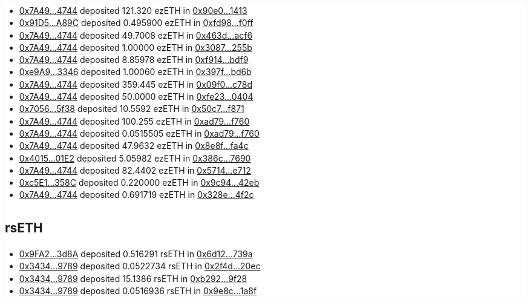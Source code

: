 - [0x7A49...4744](https://etherscan.io/address/0x7A493Be5c2ce014cD049Bf178a1ac0Db1B434744) deposited 121.320 ezETH in [0x90e0...1413](https://etherscan.io/tx/0x7A493Be5c2ce014cD049Bf178a1ac0Db1B434744)
- [0x91D5...A89C](https://etherscan.io/address/0x91D50E0a969176DC41E45DB2072148C71514A89C) deposited 0.495900 ezETH in [0xfd98...f0ff](https://etherscan.io/tx/0x91D50E0a969176DC41E45DB2072148C71514A89C)
- [0x7A49...4744](https://etherscan.io/address/0x7A493Be5c2ce014cD049Bf178a1ac0Db1B434744) deposited 49.7008 ezETH in [0x463d...acf6](https://etherscan.io/tx/0x7A493Be5c2ce014cD049Bf178a1ac0Db1B434744)
- [0x7A49...4744](https://etherscan.io/address/0x7A493Be5c2ce014cD049Bf178a1ac0Db1B434744) deposited 1.00000 ezETH in [0x3087...255b](https://etherscan.io/tx/0x7A493Be5c2ce014cD049Bf178a1ac0Db1B434744)
- [0x7A49...4744](https://etherscan.io/address/0x7A493Be5c2ce014cD049Bf178a1ac0Db1B434744) deposited 8.85978 ezETH in [0xf914...bdf9](https://etherscan.io/tx/0x7A493Be5c2ce014cD049Bf178a1ac0Db1B434744)
- [0xe9A9...3346](https://etherscan.io/address/0xe9A951C33A3F3f00D2384A6e1f4EAE9CB8953346) deposited 1.00060 ezETH in [0x397f...bd6b](https://etherscan.io/tx/0xe9A951C33A3F3f00D2384A6e1f4EAE9CB8953346)
- [0x7A49...4744](https://etherscan.io/address/0x7A493Be5c2ce014cD049Bf178a1ac0Db1B434744) deposited 359.445 ezETH in [0x09f0...c78d](https://etherscan.io/tx/0x7A493Be5c2ce014cD049Bf178a1ac0Db1B434744)
- [0x7A49...4744](https://etherscan.io/address/0x7A493Be5c2ce014cD049Bf178a1ac0Db1B434744) deposited 50.0000 ezETH in [0xfe23...0404](https://etherscan.io/tx/0x7A493Be5c2ce014cD049Bf178a1ac0Db1B434744)
- [0x7056...5f38](https://etherscan.io/address/0x7056011699a7B963Ab8A65368aE0147DD94b5f38) deposited 10.5592 ezETH in [0x50c7...f871](https://etherscan.io/tx/0x7056011699a7B963Ab8A65368aE0147DD94b5f38)
- [0x7A49...4744](https://etherscan.io/address/0x7A493Be5c2ce014cD049Bf178a1ac0Db1B434744) deposited 100.255 ezETH in [0xad79...f760](https://etherscan.io/tx/0x7A493Be5c2ce014cD049Bf178a1ac0Db1B434744)
- [0x7A49...4744](https://etherscan.io/address/0x7A493Be5c2ce014cD049Bf178a1ac0Db1B434744) deposited 0.0515505 ezETH in [0xad79...f760](https://etherscan.io/tx/0x7A493Be5c2ce014cD049Bf178a1ac0Db1B434744)
- [0x7A49...4744](https://etherscan.io/address/0x7A493Be5c2ce014cD049Bf178a1ac0Db1B434744) deposited 47.9632 ezETH in [0x8e8f...fa4c](https://etherscan.io/tx/0x7A493Be5c2ce014cD049Bf178a1ac0Db1B434744)
- [0x4015...01E2](https://etherscan.io/address/0x4015d43DBB6b3f828b1f26eBdE4b81E8C2Bc01E2) deposited 5.05982 ezETH in [0x386c...7690](https://etherscan.io/tx/0x4015d43DBB6b3f828b1f26eBdE4b81E8C2Bc01E2)
- [0x7A49...4744](https://etherscan.io/address/0x7A493Be5c2ce014cD049Bf178a1ac0Db1B434744) deposited 82.4402 ezETH in [0x5714...e712](https://etherscan.io/tx/0x7A493Be5c2ce014cD049Bf178a1ac0Db1B434744)
- [0xc5E1...358C](https://etherscan.io/address/0xc5E15136A0889bf543D42F5203fb38c95D86358C) deposited 0.220000 ezETH in [0x9c94...42eb](https://etherscan.io/tx/0xc5E15136A0889bf543D42F5203fb38c95D86358C)
- [0x7A49...4744](https://etherscan.io/address/0x7A493Be5c2ce014cD049Bf178a1ac0Db1B434744) deposited 0.691719 ezETH in [0x328e...4f2c](https://etherscan.io/tx/0x7A493Be5c2ce014cD049Bf178a1ac0Db1B434744)
## rsETH
- [0x9FA2...3d8A](https://etherscan.io/address/0x9FA2C0E1910225335a740B3cDb1aE47D00823d8A) deposited 0.516291 rsETH in [0x6d12...739a](https://etherscan.io/tx/0x9FA2C0E1910225335a740B3cDb1aE47D00823d8A)
- [0x3434...9789](https://etherscan.io/address/0x34349c5569e7B846c3558961552D2202760A9789) deposited 0.0522734 rsETH in [0x2f4d...20ec](https://etherscan.io/tx/0x34349c5569e7B846c3558961552D2202760A9789)
- [0x3434...9789](https://etherscan.io/address/0x34349c5569e7B846c3558961552D2202760A9789) deposited 15.1386 rsETH in [0xb292...9f28](https://etherscan.io/tx/0x34349c5569e7B846c3558961552D2202760A9789)
- [0x3434...9789](https://etherscan.io/address/0x34349c5569e7B846c3558961552D2202760A9789) deposited 0.0516936 rsETH in [0x9e8c...1a8f](https://etherscan.io/tx/0x34349c5569e7B846c3558961552D2202760A9789)